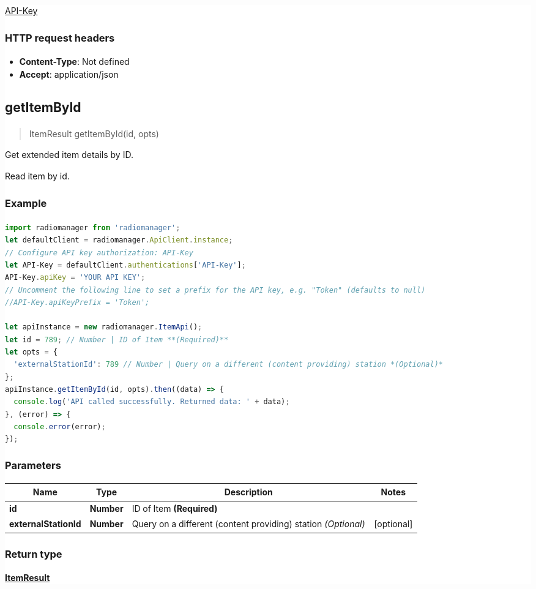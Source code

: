 [API-Key](../README.md#API-Key)

### HTTP request headers

- **Content-Type**: Not defined
- **Accept**: application/json


## getItemById

> ItemResult getItemById(id, opts)

Get extended item details by ID.

Read item by id.

### Example

```javascript
import radiomanager from 'radiomanager';
let defaultClient = radiomanager.ApiClient.instance;
// Configure API key authorization: API-Key
let API-Key = defaultClient.authentications['API-Key'];
API-Key.apiKey = 'YOUR API KEY';
// Uncomment the following line to set a prefix for the API key, e.g. "Token" (defaults to null)
//API-Key.apiKeyPrefix = 'Token';

let apiInstance = new radiomanager.ItemApi();
let id = 789; // Number | ID of Item **(Required)**
let opts = {
  'externalStationId': 789 // Number | Query on a different (content providing) station *(Optional)*
};
apiInstance.getItemById(id, opts).then((data) => {
  console.log('API called successfully. Returned data: ' + data);
}, (error) => {
  console.error(error);
});

```

### Parameters


Name | Type | Description  | Notes
------------- | ------------- | ------------- | -------------
 **id** | **Number**| ID of Item **(Required)** | 
 **externalStationId** | **Number**| Query on a different (content providing) station *(Optional)* | [optional] 

### Return type

[**ItemResult**](ItemResult.md)
